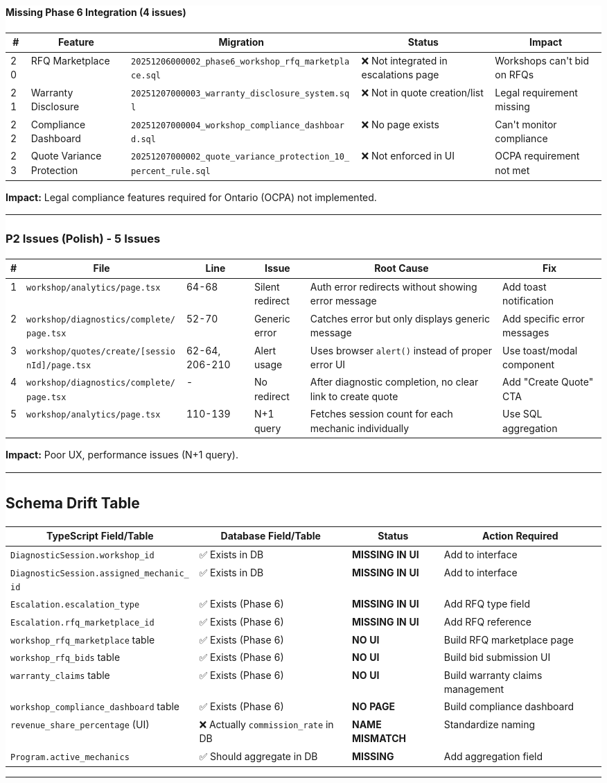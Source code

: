 
#### Missing Phase 6 Integration (4 issues)

| # | Feature | Migration | Status | Impact |
|---|---------|-----------|--------|--------|
| 20 | RFQ Marketplace | `20251206000002_phase6_workshop_rfq_marketplace.sql` | ❌ Not integrated in escalations page | Workshops can't bid on RFQs |
| 21 | Warranty Disclosure | `20251207000003_warranty_disclosure_system.sql` | ❌ Not in quote creation/list | Legal requirement missing |
| 22 | Compliance Dashboard | `20251207000004_workshop_compliance_dashboard.sql` | ❌ No page exists | Can't monitor compliance |
| 23 | Quote Variance Protection | `20251207000002_quote_variance_protection_10_percent_rule.sql` | ❌ Not enforced in UI | OCPA requirement not met |

**Impact:** Legal compliance features required for Ontario (OCPA) not implemented.

---

### P2 Issues (Polish) - 5 Issues

| # | File | Line | Issue | Root Cause | Fix |
|---|------|------|-------|------------|-----|
| 1 | `workshop/analytics/page.tsx` | 64-68 | Silent redirect | Auth error redirects without showing error message | Add toast notification |
| 2 | `workshop/diagnostics/complete/page.tsx` | 52-70 | Generic error | Catches error but only displays generic message | Add specific error messages |
| 3 | `workshop/quotes/create/[sessionId]/page.tsx` | 62-64, 206-210 | Alert usage | Uses browser `alert()` instead of proper error UI | Use toast/modal component |
| 4 | `workshop/diagnostics/complete/page.tsx` | - | No redirect | After diagnostic completion, no clear link to create quote | Add "Create Quote" CTA |
| 5 | `workshop/analytics/page.tsx` | 110-139 | N+1 query | Fetches session count for each mechanic individually | Use SQL aggregation |

**Impact:** Poor UX, performance issues (N+1 query).

---

## Schema Drift Table

| TypeScript Field/Table | Database Field/Table | Status | Action Required |
|------------------------|----------------------|--------|-----------------|
| `DiagnosticSession.workshop_id` | ✅ Exists in DB | **MISSING IN UI** | Add to interface |
| `DiagnosticSession.assigned_mechanic_id` | ✅ Exists in DB | **MISSING IN UI** | Add to interface |
| `Escalation.escalation_type` | ✅ Exists (Phase 6) | **MISSING IN UI** | Add RFQ type field |
| `Escalation.rfq_marketplace_id` | ✅ Exists (Phase 6) | **MISSING IN UI** | Add RFQ reference |
| `workshop_rfq_marketplace` table | ✅ Exists (Phase 6) | **NO UI** | Build RFQ marketplace page |
| `workshop_rfq_bids` table | ✅ Exists (Phase 6) | **NO UI** | Build bid submission UI |
| `warranty_claims` table | ✅ Exists (Phase 6) | **NO UI** | Build warranty claims management |
| `workshop_compliance_dashboard` table | ✅ Exists (Phase 6) | **NO PAGE** | Build compliance dashboard |
| `revenue_share_percentage` (UI) | ❌ Actually `commission_rate` in DB | **NAME MISMATCH** | Standardize naming |
| `Program.active_mechanics` | ✅ Should aggregate in DB | **MISSING** | Add aggregation field |

---